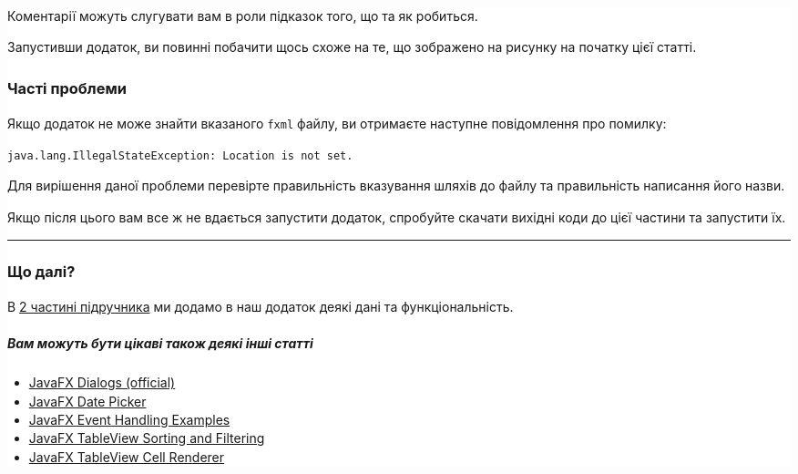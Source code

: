 Коментарії можуть слугувати вам в роли підказок того, що та як робиться.

Запустивши додаток, ви повинні побачити щось схоже на те, що зображено на рисунку на початку цієї статті.

### Часті проблеми

Якщо додаток не може знайти вказаного `fxml` файлу, ви отримаєте наступне повідомлення про помилку:

`java.lang.IllegalStateException: Location is not set.`

Для вирішення даної проблеми перевірте правильність вказування шляхів до файлу та правильність написання його назви.

<div class="alert alert-warning">
Якщо після цього вам все ж не вдається запустити додаток, спробуйте скачати вихідні коди до цієї частини та запустити їх.
</div>

*****

### Що далі?

В [2 частині підручника](/library/javafx-8-tutorial/uk/part2/ "Tutorial Part 2") ми додамо в наш додаток деякі дані та функціональність.

##### Вам можуть бути цікаві також деякі інші статті

* [JavaFX Dialogs (official)](blog/javafx-dialogs-official/)
* [JavaFX Date Picker](/blog/javafx-8-date-picker/)
* [JavaFX Event Handling Examples](/blog/javafx-8-event-handling-examples/)
* [JavaFX TableView Sorting and Filtering](/blog/javafx-8-tableview-sorting-filtering/)
* [JavaFX TableView Cell Renderer](/blog/javafx-8-tableview-cell-renderer/)